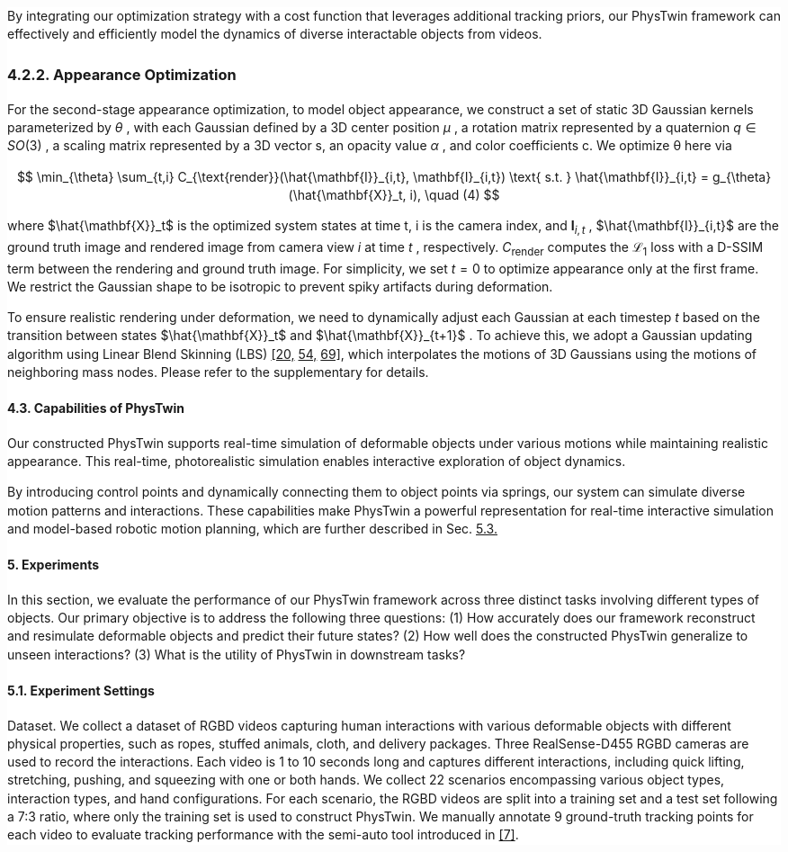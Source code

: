 By integrating our optimization strategy with a cost function that leverages additional tracking priors, our PhysTwin framework can effectively and efficiently model the dynamics of diverse interactable objects from videos.

### <span id="page-4-0"></span>4.2.2. Appearance Optimization

For the second-stage appearance optimization, to model object appearance, we construct a set of static 3D Gaussian kernels parameterized by  $\theta$ , with each Gaussian defined by a 3D center position  $\mu$ , a rotation matrix represented by a quaternion  $q \in SO(3)$ , a scaling matrix represented by a 3D vector s, an opacity value  $\alpha$ , and color coefficients c. We optimize θ here via

$$
\min_{\theta} \sum_{t,i} C_{\text{render}}(\hat{\mathbf{I}}_{i,t}, \mathbf{I}_{i,t}) \text{ s.t. } \hat{\mathbf{I}}_{i,t} = g_{\theta}(\hat{\mathbf{X}}_t, i), \quad (4)
$$

where  $\hat{\mathbf{X}}_t$  is the optimized system states at time t, i is the camera index, and  $\mathbf{I}_{i,t}$ ,  $\hat{\mathbf{I}}_{i,t}$  are the ground truth image and rendered image from camera view  $i$  at time  $t$ , respectively.  $C_{\text{render}}$  computes the  $\mathcal{L}_1$  loss with a D-SSIM term between the rendering and ground truth image. For simplicity, we set  $t = 0$  to optimize appearance only at the first frame. We restrict the Gaussian shape to be isotropic to prevent spiky artifacts during deformation.

To ensure realistic rendering under deformation, we need to dynamically adjust each Gaussian at each timestep  $t$  based on the transition between states  $\hat{\mathbf{X}}_t$  and  $\hat{\mathbf{X}}_{t+1}$ . To achieve this, we adopt a Gaussian updating algorithm using Linear Blend Skinning (LBS) [\[20,](#page-8-7) [54,](#page-10-24) [69\]](#page-10-13), which interpolates the motions of 3D Gaussians using the motions of neighboring mass nodes. Please refer to the supplementary for details.

#### 4.3. Capabilities of PhysTwin

Our constructed PhysTwin supports real-time simulation of deformable objects under various motions while maintaining realistic appearance. This real-time, photorealistic simulation enables interactive exploration of object dynamics.

By introducing control points and dynamically connecting them to object points via springs, our system can simulate diverse motion patterns and interactions. These capabilities make PhysTwin a powerful representation for real-time interactive simulation and model-based robotic motion planning, which are further described in Sec. [5.3.](#page-7-0)

#### 5. Experiments

In this section, we evaluate the performance of our PhysTwin framework across three distinct tasks involving different types of objects. Our primary objective is to address the following three questions: (1) How accurately does our framework reconstruct and resimulate deformable objects and predict their future states? (2) How well does the constructed PhysTwin generalize to unseen interactions? (3) What is the utility of PhysTwin in downstream tasks?

#### 5.1. Experiment Settings

Dataset. We collect a dataset of RGBD videos capturing human interactions with various deformable objects with different physical properties, such as ropes, stuffed animals, cloth, and delivery packages. Three RealSense-D455 RGBD cameras are used to record the interactions. Each video is 1 to 10 seconds long and captures different interactions, including quick lifting, stretching, pushing, and squeezing with one or both hands. We collect 22 scenarios encompassing various object types, interaction types, and hand configurations. For each scenario, the RGBD videos are split into a training set and a test set following a 7:3 ratio, where only the training set is used to construct PhysTwin. We manually annotate 9 ground-truth tracking points for each video to evaluate tracking performance with the semi-auto tool introduced in [\[7\]](#page-8-20).
